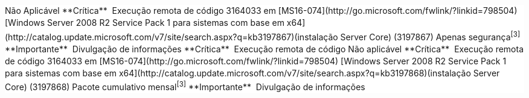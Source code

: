 </td>
<td style="border:1px solid black;">
Não Aplicável

</td>
<td style="border:1px solid black;">
**Crítica**  
Execução remota de código

</td>
<td style="border:1px solid black;">
3164033 em [MS16-074](http://go.microsoft.com/fwlink/?linkid=798504)

</td>
</tr>
<tr>
<td style="border:1px solid black;">
[Windows Server 2008 R2 Service Pack 1 para sistemas com base em x64](http://catalog.update.microsoft.com/v7/site/search.aspx?q=kb3197867)<span></span>(instalação Server Core)  
(3197867)  
Apenas segurança<sup>[3]</sup>

</td>
<td style="border:1px solid black;">
**Importante**  
Divulgação de informações

</td>
<td style="border:1px solid black;">
**Crítica**  
Execução remota de código

</td>
<td style="border:1px solid black;">
Não aplicável

</td>
<td style="border:1px solid black;">
**Crítica**  
Execução remota de código

</td>
<td style="border:1px solid black;">
3164033 em [MS16-074](http://go.microsoft.com/fwlink/?linkid=798504)

</td>
</tr>
<tr>
<td style="border:1px solid black;">
[Windows Server 2008 R2 Service Pack 1 para sistemas com base em x64](http://catalog.update.microsoft.com/v7/site/search.aspx?q=kb3197868)(instalação Server Core)  
(3197868)  
Pacote cumulativo mensal<sup>[3]</sup>

</td>
<td style="border:1px solid black;">
**Importante**  
Divulgação de informações
